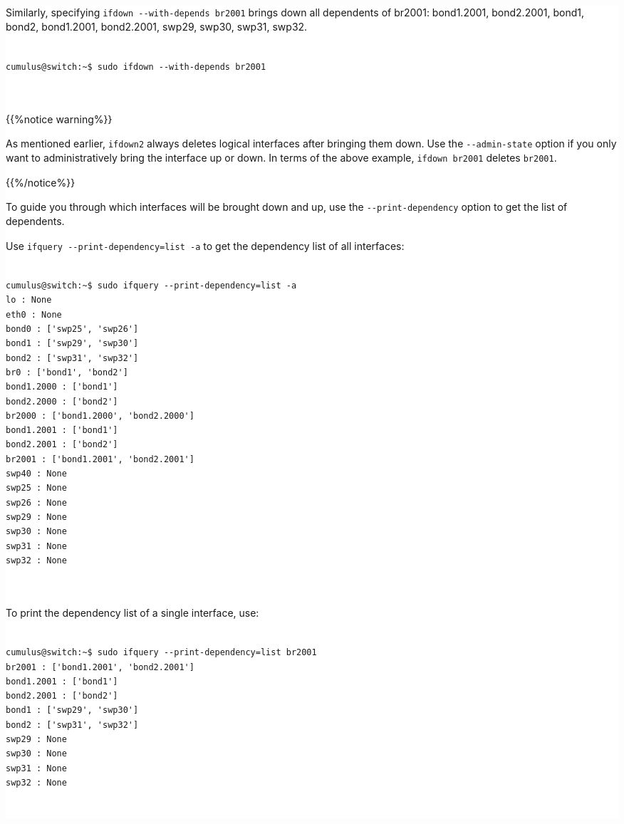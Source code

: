 Similarly, specifying `ifdown --with-depends br2001` brings down all
dependents of br2001: bond1.2001, bond2.2001, bond1, bond2, bond1.2001,
bond2.2001, swp29, swp30, swp31, swp32.

``` 
                   
cumulus@switch:~$ sudo ifdown --with-depends br2001
   
    
```

{{%notice warning%}}

As mentioned earlier, `ifdown2` always deletes logical interfaces after
bringing them down. Use the `--admin-state` option if you only want to
administratively bring the interface up or down. In terms of the above
example, `ifdown br2001` deletes `br2001`.

{{%/notice%}}

To guide you through which interfaces will be brought down and up, use
the `--print-dependency` option to get the list of dependents.

Use `ifquery --print-dependency=list -a` to get the dependency list of
all interfaces:

``` 
                   
cumulus@switch:~$ sudo ifquery --print-dependency=list -a
lo : None
eth0 : None
bond0 : ['swp25', 'swp26']
bond1 : ['swp29', 'swp30']
bond2 : ['swp31', 'swp32']
br0 : ['bond1', 'bond2']
bond1.2000 : ['bond1']
bond2.2000 : ['bond2']
br2000 : ['bond1.2000', 'bond2.2000']
bond1.2001 : ['bond1']
bond2.2001 : ['bond2']
br2001 : ['bond1.2001', 'bond2.2001']
swp40 : None
swp25 : None
swp26 : None
swp29 : None
swp30 : None
swp31 : None
swp32 : None
   
    
```

To print the dependency list of a single interface, use:

``` 
                   
cumulus@switch:~$ sudo ifquery --print-dependency=list br2001
br2001 : ['bond1.2001', 'bond2.2001']
bond1.2001 : ['bond1']
bond2.2001 : ['bond2']
bond1 : ['swp29', 'swp30']
bond2 : ['swp31', 'swp32']
swp29 : None
swp30 : None
swp31 : None
swp32 : None
   
    
```